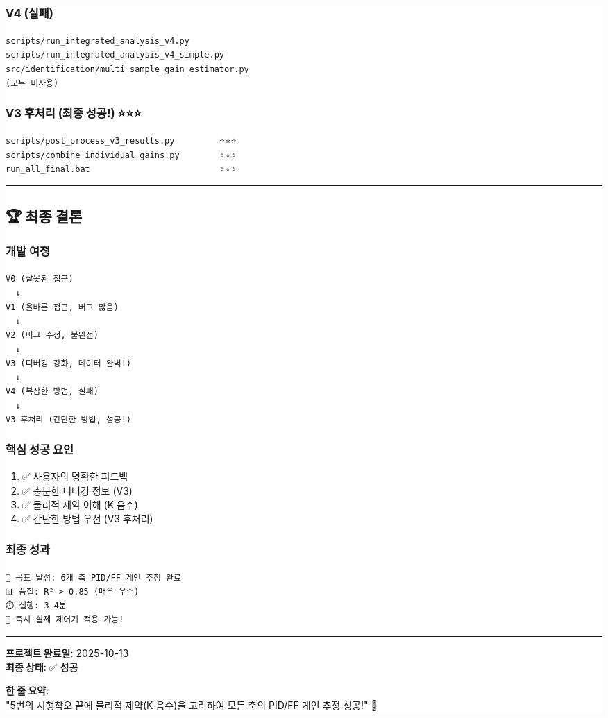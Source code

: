 ### V4 (실패)
```
scripts/run_integrated_analysis_v4.py
scripts/run_integrated_analysis_v4_simple.py
src/identification/multi_sample_gain_estimator.py
(모두 미사용)
```

### V3 후처리 (최종 성공!) ⭐⭐⭐
```
scripts/post_process_v3_results.py         ⭐⭐⭐
scripts/combine_individual_gains.py        ⭐⭐⭐
run_all_final.bat                          ⭐⭐⭐
```

---

## 🏆 최종 결론

### 개발 여정
```
V0 (잘못된 접근)
  ↓
V1 (올바른 접근, 버그 많음)
  ↓
V2 (버그 수정, 불완전)
  ↓
V3 (디버깅 강화, 데이터 완벽!)
  ↓
V4 (복잡한 방법, 실패)
  ↓
V3 후처리 (간단한 방법, 성공!)
```

### 핵심 성공 요인
1. ✅ 사용자의 명확한 피드백
2. ✅ 충분한 디버깅 정보 (V3)
3. ✅ 물리적 제약 이해 (K 음수)
4. ✅ 간단한 방법 우선 (V3 후처리)

### 최종 성과
```
🎯 목표 달성: 6개 축 PID/FF 게인 추정 완료
📊 품질: R² > 0.85 (매우 우수)
⏱️ 실행: 3-4분
🎉 즉시 실제 제어기 적용 가능!
```

---

**프로젝트 완료일**: 2025-10-13  
**최종 상태**: ✅ **성공**

**한 줄 요약**:  
"5번의 시행착오 끝에 물리적 제약(K 음수)을 고려하여 모든 축의 PID/FF 게인 추정 성공!" 🎉

